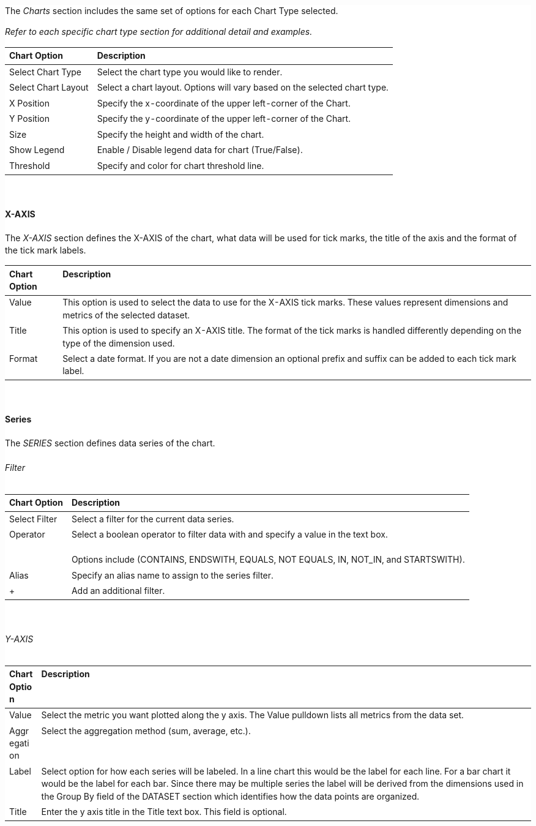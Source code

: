 The *Charts* section includes the same set of options for each Chart Type selected. 

*Refer to each specific chart type section for additional detail and examples.*

| Chart Option     | Description          | 
|:----------------------------|:------------------------------------------|
| Select Chart Type           | Select the chart type you would like to render.    |
| Select Chart Layout             | Select a chart layout. Options will vary based on the selected chart type. |
| X Position      | Specify the x-coordinate of the upper left-corner of the Chart.  |
| Y Position      | Specify the y-coordinate of the upper left-corner of the Chart.   |
| Size      | Specify the height and width of the chart.    |
| Show Legend      | Enable / Disable legend data for chart (True/False).   |
| Threshold      | Specify and color for chart threshold line.   |
<br>

#### <a id="xaxis"></a>X-AXIS

The *X-AXIS* section defines the X-AXIS of the chart, what data will be used for tick marks, the title of the axis and the format of the tick mark labels.

| Chart Option     | Description          | 
|:----------------------------|:------------------------------------------|
| Value           | This option is used to select the data to use for the X-AXIS tick marks. These values represent dimensions and metrics of the selected dataset.     |
| Title             | This option is used to specify an X-AXIS title. The format of the tick marks is handled differently depending on the type of the dimension used.  |
| Format      | Select a date format. If you are not a date dimension an optional prefix and suffix can be added to each tick mark label. 
<br>

#### <a id="series"></a>Series

The *SERIES* section defines data series of the chart.

###### Filter
| Chart Option     | Description          | 
|:----------------------------|:------------------------------------------|
| Select Filter           | Select a filter for the current data series.   |
| Operator             | Select a boolean operator to filter data with and specify a value in the text box. <br> <br> Options include (CONTAINS, ENDSWITH, EQUALS, NOT EQUALS, IN, NOT_IN, and STARTSWITH). |
| Alias      | Specify an alias name to assign to the series filter.  |
| +      | Add an additional filter.   |
<br>

###### Y-AXIS
| Chart Option     | Description          | 
|:----------------------------|:------------------------------------------|
| Value           | Select the metric you want plotted along the y axis. The Value pulldown lists all metrics from the data set.    |
| Aggregation           | Select the aggregation method (sum, average, etc.). |
| Label             | Select option for how each series will be labeled. In a line chart this would be the label for each line. For a bar chart it would be the label for each bar. Since there may be multiple series the label will be derived from the dimensions used in the Group By field of the DATASET section which identifies how the data points are organized. 
| Title      | Enter the y axis title in the Title text box. This field is optional.  |
